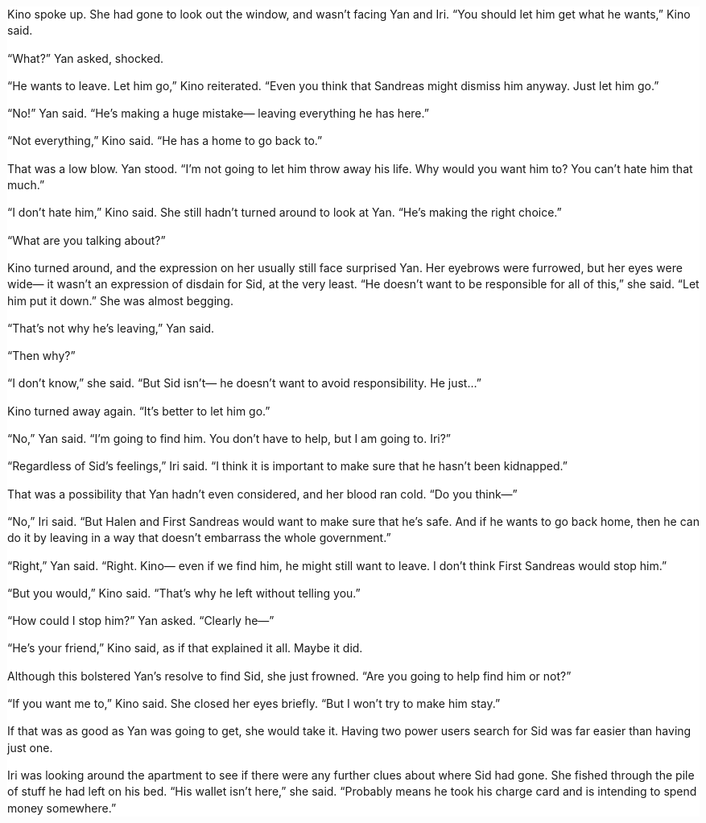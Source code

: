 Kino spoke up\. She had gone to look out the window, and wasn’t facing Yan and Iri\. “You should let him get what he wants,” Kino said\.

“What?” Yan asked, shocked\.

“He wants to leave\. Let him go,” Kino reiterated\. “Even you think that Sandreas might dismiss him anyway\. Just let him go\.”

“No\!” Yan said\. “He’s making a huge mistake— leaving everything he has here\.”

“Not everything,” Kino said\. “He has a home to go back to\.”

That was a low blow\. Yan stood\. “I’m not going to let him throw away his life\. Why would you want him to? You can’t hate him that much\.”

“I don’t hate him,” Kino said\. She still hadn’t turned around to look at Yan\. “He’s making the right choice\.”

“What are you talking about?”

Kino turned around, and the expression on her usually still face surprised Yan\. Her eyebrows were furrowed, but her eyes were wide— it wasn’t an expression of disdain for Sid, at the very least\. “He doesn’t want to be responsible for all of this,” she said\. “Let him put it down\.” She was almost begging\.

“That’s not why he’s leaving,” Yan said\.

“Then why?”

“I don’t know,” she said\. “But Sid isn’t— he doesn’t want to avoid responsibility\. He just…”

Kino turned away again\. “It’s better to let him go\.”

“No,” Yan said\. “I’m going to find him\. You don’t have to help, but I am going to\. Iri?”

“Regardless of Sid’s feelings,” Iri said\. “I think it is important to make sure that he hasn’t been kidnapped\.”

That was a possibility that Yan hadn’t even considered, and her blood ran cold\. “Do you think—”

“No,” Iri said\. “But Halen and First Sandreas would want to make sure that he’s safe\. And if he wants to go back home, then he can do it by leaving in a way that doesn’t embarrass the whole government\.”

“Right,” Yan said\. “Right\. Kino— even if we find him, he might still want to leave\. I don’t think First Sandreas would stop him\.”

“But you would,” Kino said\. “That’s why he left without telling you\.”

“How could I stop him?” Yan asked\. “Clearly he—”

“He’s your friend,” Kino said, as if that explained it all\. Maybe it did\.

Although this bolstered Yan’s resolve to find Sid, she just frowned\. “Are you going to help find him or not?”

“If you want me to,” Kino said\. She closed her eyes briefly\. “But I won’t try to make him stay\.”

If that was as good as Yan was going to get, she would take it\. Having two power users search for Sid was far easier than having just one\. 

Iri was looking around the apartment to see if there were any further clues about where Sid had gone\. She fished through the pile of stuff he had left on his bed\. “His wallet isn’t here,” she said\. “Probably means he took his charge card and is intending to spend money somewhere\.”
